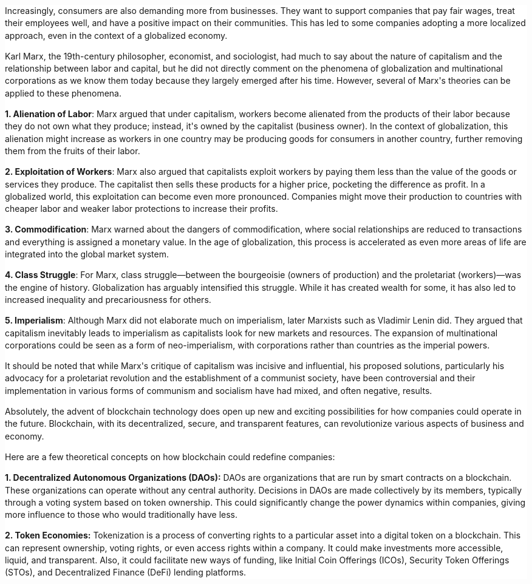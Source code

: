 Increasingly, consumers are also demanding more from businesses. They want to support companies that pay fair wages, treat their employees well, and have a positive impact on their communities. This has led to some companies adopting a more localized approach, even in the context of a globalized economy.

Karl Marx, the 19th-century philosopher, economist, and sociologist, had much to say about the nature of capitalism and the relationship between labor and capital, but he did not directly comment on the phenomena of globalization and multinational corporations as we know them today because they largely emerged after his time. However, several of Marx's theories can be applied to these phenomena.

**1. Alienation of Labor**: Marx argued that under capitalism, workers become alienated from the products of their labor because they do not own what they produce; instead, it's owned by the capitalist (business owner). In the context of globalization, this alienation might increase as workers in one country may be producing goods for consumers in another country, further removing them from the fruits of their labor.

**2. Exploitation of Workers**: Marx also argued that capitalists exploit workers by paying them less than the value of the goods or services they produce. The capitalist then sells these products for a higher price, pocketing the difference as profit. In a globalized world, this exploitation can become even more pronounced. Companies might move their production to countries with cheaper labor and weaker labor protections to increase their profits.

**3. Commodification**: Marx warned about the dangers of commodification, where social relationships are reduced to transactions and everything is assigned a monetary value. In the age of globalization, this process is accelerated as even more areas of life are integrated into the global market system.

**4. Class Struggle**: For Marx, class struggle—between the bourgeoisie (owners of production) and the proletariat (workers)—was the engine of history. Globalization has arguably intensified this struggle. While it has created wealth for some, it has also led to increased inequality and precariousness for others.

**5. Imperialism**: Although Marx did not elaborate much on imperialism, later Marxists such as Vladimir Lenin did. They argued that capitalism inevitably leads to imperialism as capitalists look for new markets and resources. The expansion of multinational corporations could be seen as a form of neo-imperialism, with corporations rather than countries as the imperial powers.

It should be noted that while Marx's critique of capitalism was incisive and influential, his proposed solutions, particularly his advocacy for a proletariat revolution and the establishment of a communist society, have been controversial and their implementation in various forms of communism and socialism have had mixed, and often negative, results.

Absolutely, the advent of blockchain technology does open up new and exciting possibilities for how companies could operate in the future. Blockchain, with its decentralized, secure, and transparent features, can revolutionize various aspects of business and economy.

Here are a few theoretical concepts on how blockchain could redefine companies:

**1. Decentralized Autonomous Organizations (DAOs):** DAOs are organizations that are run by smart contracts on a blockchain. These organizations can operate without any central authority. Decisions in DAOs are made collectively by its members, typically through a voting system based on token ownership. This could significantly change the power dynamics within companies, giving more influence to those who would traditionally have less.

**2. Token Economies:** Tokenization is a process of converting rights to a particular asset into a digital token on a blockchain. This can represent ownership, voting rights, or even access rights within a company. It could make investments more accessible, liquid, and transparent. Also, it could facilitate new ways of funding, like Initial Coin Offerings (ICOs), Security Token Offerings (STOs), and Decentralized Finance (DeFi) lending platforms.
